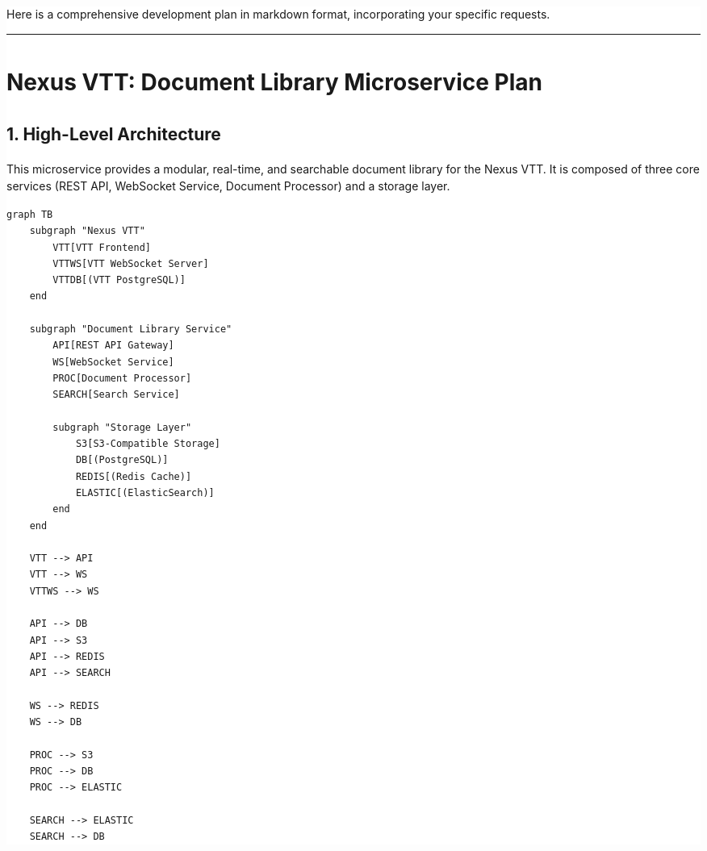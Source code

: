 Here is a comprehensive development plan in markdown format, incorporating your specific requests.

-----

# Nexus VTT: Document Library Microservice Plan

## 1\. High-Level Architecture

This microservice provides a modular, real-time, and searchable document library for the Nexus VTT. It is composed of three core services (REST API, WebSocket Service, Document Processor) and a storage layer.

```mermaid
graph TB
    subgraph "Nexus VTT"
        VTT[VTT Frontend]
        VTTWS[VTT WebSocket Server]
        VTTDB[(VTT PostgreSQL)]
    end
    
    subgraph "Document Library Service"
        API[REST API Gateway]
        WS[WebSocket Service]
        PROC[Document Processor]
        SEARCH[Search Service]
        
        subgraph "Storage Layer"
            S3[S3-Compatible Storage]
            DB[(PostgreSQL)]
            REDIS[(Redis Cache)]
            ELASTIC[(ElasticSearch)]
        end
    end
    
    VTT --> API
    VTT --> WS
    VTTWS --> WS
    
    API --> DB
    API --> S3
    API --> REDIS
    API --> SEARCH
    
    WS --> REDIS
    WS --> DB
    
    PROC --> S3
    PROC --> DB
    PROC --> ELASTIC
    
    SEARCH --> ELASTIC
    SEARCH --> DB
```
